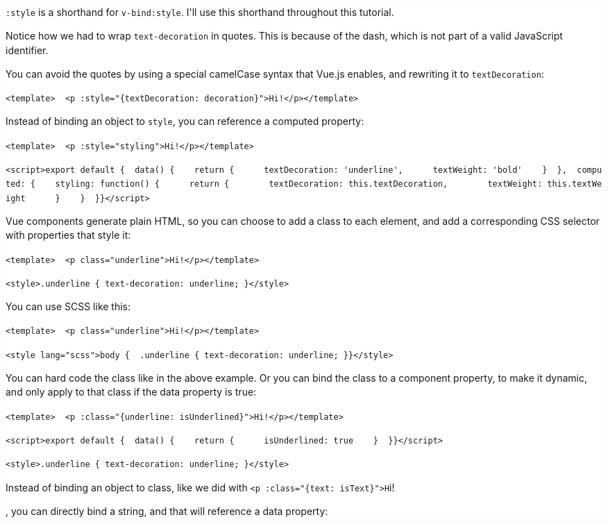 `:style`  is a shorthand for  `v-bind:style`. I'll use this shorthand throughout this tutorial.

Notice how we had to wrap  `text-decoration`  in quotes. This is because of the dash, which is not part of a valid JavaScript identifier.

You can avoid the quotes by using a special camelCase syntax that Vue.js enables, and rewriting it to  `textDecoration`:

```
<template>  <p :style="{textDecoration: decoration}">Hi!</p></template>
```

Instead of binding an object to  `style`, you can reference a computed property:

```
<template>  <p :style="styling">Hi!</p></template>
```

```
<script>export default {  data() {    return {      textDecoration: 'underline',      textWeight: 'bold'    }  },  computed: {    styling: function() {      return {        textDecoration: this.textDecoration,        textWeight: this.textWeight      }    }  }}</script>
```

Vue components generate plain HTML, so you can choose to add a class to each element, and add a corresponding CSS selector with properties that style it:

```
<template>  <p class="underline">Hi!</p></template>
```

```
<style>.underline { text-decoration: underline; }</style>
```

You can use SCSS like this:

```
<template>  <p class="underline">Hi!</p></template>
```

```
<style lang="scss">body {  .underline { text-decoration: underline; }}</style>
```

You can hard code the class like in the above example. Or you can bind the class to a component property, to make it dynamic, and only apply to that class if the data property is true:

```
<template>  <p :class="{underline: isUnderlined}">Hi!</p></template>
```

```
<script>export default {  data() {    return {      isUnderlined: true    }  }}</script>
```

```
<style>.underline { text-decoration: underline; }</style>
```

Instead of binding an object to class, like we did with  `<p :class="{text: isText}">H`i!</p>, you can directly bind a string, and that will reference a data property:
